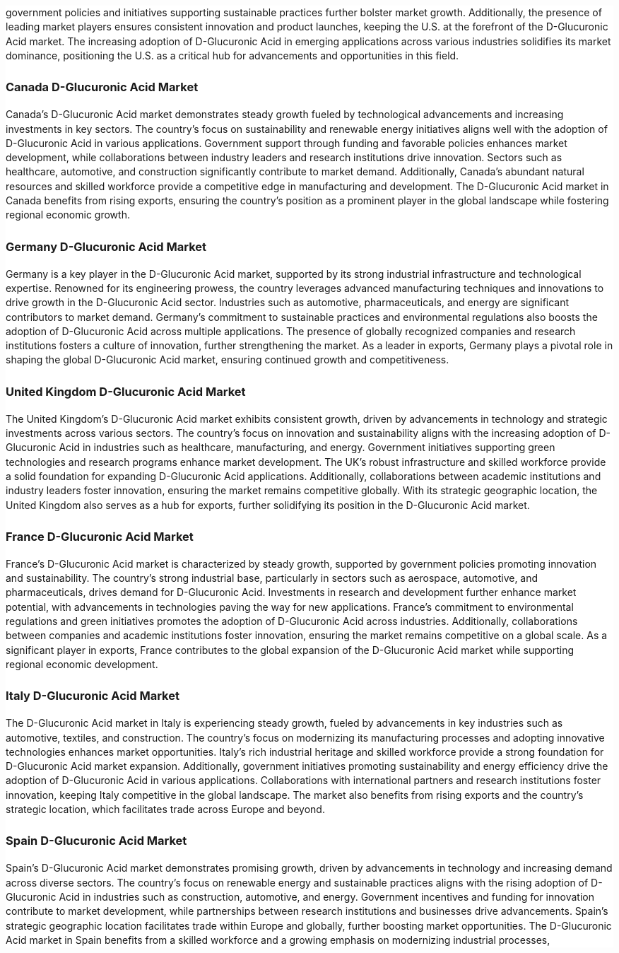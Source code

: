 government policies and initiatives supporting sustainable practices further bolster market growth. Additionally, the presence of leading market players ensures consistent innovation and product launches, keeping the U.S. at the forefront of the D-Glucuronic Acid market. The increasing adoption of D-Glucuronic Acid in emerging applications across various industries solidifies its market dominance, positioning the U.S. as a critical hub for advancements and opportunities in this field.</p><h3>Canada D-Glucuronic Acid Market</h3><p>Canada&rsquo;s D-Glucuronic Acid market demonstrates steady growth fueled by technological advancements and increasing investments in key sectors. The country&rsquo;s focus on sustainability and renewable energy initiatives aligns well with the adoption of D-Glucuronic Acid in various applications. Government support through funding and favorable policies enhances market development, while collaborations between industry leaders and research institutions drive innovation. Sectors such as healthcare, automotive, and construction significantly contribute to market demand. Additionally, Canada&rsquo;s abundant natural resources and skilled workforce provide a competitive edge in manufacturing and development. The D-Glucuronic Acid market in Canada benefits from rising exports, ensuring the country&rsquo;s position as a prominent player in the global landscape while fostering regional economic growth.</p><h3>Germany D-Glucuronic Acid Market</h3><p>Germany is a key player in the D-Glucuronic Acid market, supported by its strong industrial infrastructure and technological expertise. Renowned for its engineering prowess, the country leverages advanced manufacturing techniques and innovations to drive growth in the D-Glucuronic Acid sector. Industries such as automotive, pharmaceuticals, and energy are significant contributors to market demand. Germany&rsquo;s commitment to sustainable practices and environmental regulations also boosts the adoption of D-Glucuronic Acid across multiple applications. The presence of globally recognized companies and research institutions fosters a culture of innovation, further strengthening the market. As a leader in exports, Germany plays a pivotal role in shaping the global D-Glucuronic Acid market, ensuring continued growth and competitiveness.</p><h3>United Kingdom D-Glucuronic Acid Market</h3><p>The United Kingdom&rsquo;s D-Glucuronic Acid market exhibits consistent growth, driven by advancements in technology and strategic investments across various sectors. The country&rsquo;s focus on innovation and sustainability aligns with the increasing adoption of D-Glucuronic Acid in industries such as healthcare, manufacturing, and energy. Government initiatives supporting green technologies and research programs enhance market development. The UK&rsquo;s robust infrastructure and skilled workforce provide a solid foundation for expanding D-Glucuronic Acid applications. Additionally, collaborations between academic institutions and industry leaders foster innovation, ensuring the market remains competitive globally. With its strategic geographic location, the United Kingdom also serves as a hub for exports, further solidifying its position in the D-Glucuronic Acid market.</p><h3>France D-Glucuronic Acid Market</h3><p>France&rsquo;s D-Glucuronic Acid market is characterized by steady growth, supported by government policies promoting innovation and sustainability. The country&rsquo;s strong industrial base, particularly in sectors such as aerospace, automotive, and pharmaceuticals, drives demand for D-Glucuronic Acid. Investments in research and development further enhance market potential, with advancements in technologies paving the way for new applications. France&rsquo;s commitment to environmental regulations and green initiatives promotes the adoption of D-Glucuronic Acid across industries. Additionally, collaborations between companies and academic institutions foster innovation, ensuring the market remains competitive on a global scale. As a significant player in exports, France contributes to the global expansion of the D-Glucuronic Acid market while supporting regional economic development.</p><h3>Italy D-Glucuronic Acid Market</h3><p>The D-Glucuronic Acid market in Italy is experiencing steady growth, fueled by advancements in key industries such as automotive, textiles, and construction. The country&rsquo;s focus on modernizing its manufacturing processes and adopting innovative technologies enhances market opportunities. Italy&rsquo;s rich industrial heritage and skilled workforce provide a strong foundation for D-Glucuronic Acid market expansion. Additionally, government initiatives promoting sustainability and energy efficiency drive the adoption of D-Glucuronic Acid in various applications. Collaborations with international partners and research institutions foster innovation, keeping Italy competitive in the global landscape. The market also benefits from rising exports and the country&rsquo;s strategic location, which facilitates trade across Europe and beyond.</p><h3>Spain D-Glucuronic Acid Market</h3><p>Spain&rsquo;s D-Glucuronic Acid market demonstrates promising growth, driven by advancements in technology and increasing demand across diverse sectors. The country&rsquo;s focus on renewable energy and sustainable practices aligns with the rising adoption of D-Glucuronic Acid in industries such as construction, automotive, and energy. Government incentives and funding for innovation contribute to market development, while partnerships between research institutions and businesses drive advancements. Spain&rsquo;s strategic geographic location facilitates trade within Europe and globally, further boosting market opportunities. The D-Glucuronic Acid market in Spain benefits from a skilled workforce and a growing emphasis on modernizing industrial processes,